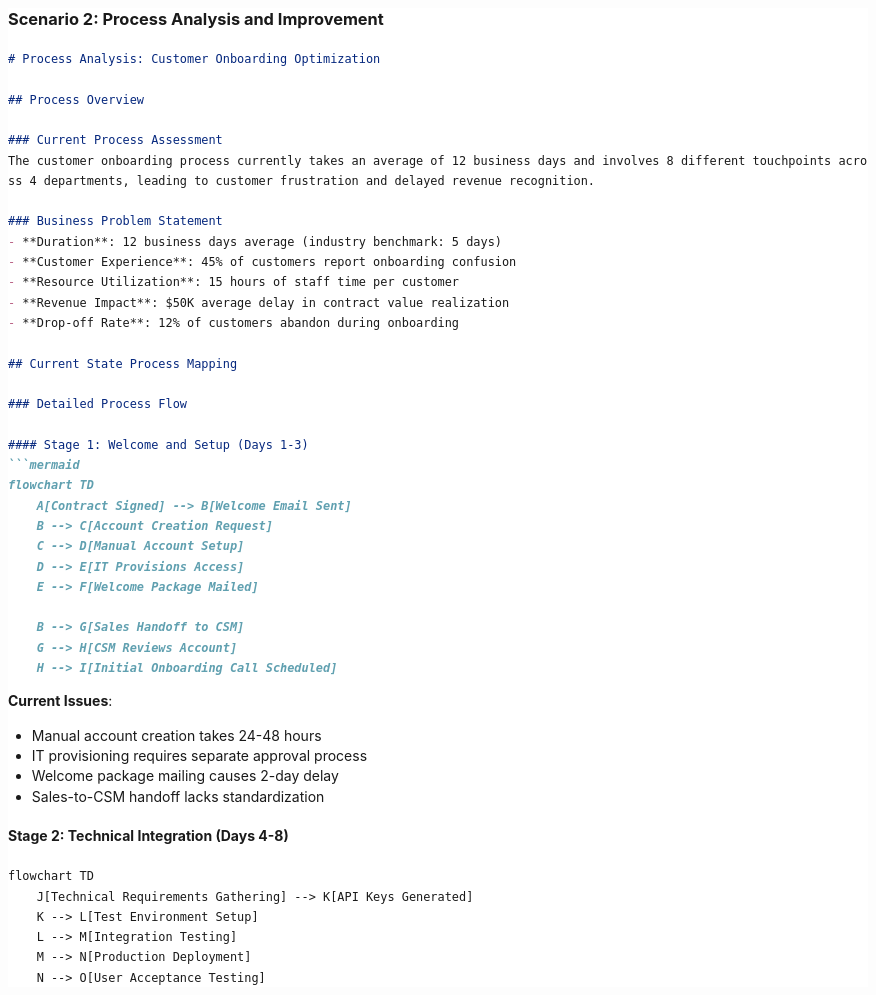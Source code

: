 ### Scenario 2: Process Analysis and Improvement
```markdown
# Process Analysis: Customer Onboarding Optimization

## Process Overview

### Current Process Assessment
The customer onboarding process currently takes an average of 12 business days and involves 8 different touchpoints across 4 departments, leading to customer frustration and delayed revenue recognition.

### Business Problem Statement
- **Duration**: 12 business days average (industry benchmark: 5 days)
- **Customer Experience**: 45% of customers report onboarding confusion
- **Resource Utilization**: 15 hours of staff time per customer
- **Revenue Impact**: $50K average delay in contract value realization
- **Drop-off Rate**: 12% of customers abandon during onboarding

## Current State Process Mapping

### Detailed Process Flow

#### Stage 1: Welcome and Setup (Days 1-3)
```mermaid
flowchart TD
    A[Contract Signed] --> B[Welcome Email Sent]
    B --> C[Account Creation Request]
    C --> D[Manual Account Setup]
    D --> E[IT Provisions Access]
    E --> F[Welcome Package Mailed]
    
    B --> G[Sales Handoff to CSM]
    G --> H[CSM Reviews Account]
    H --> I[Initial Onboarding Call Scheduled]
```

**Current Issues**:
- Manual account creation takes 24-48 hours
- IT provisioning requires separate approval process
- Welcome package mailing causes 2-day delay
- Sales-to-CSM handoff lacks standardization

#### Stage 2: Technical Integration (Days 4-8)
```mermaid
flowchart TD
    J[Technical Requirements Gathering] --> K[API Keys Generated]
    K --> L[Test Environment Setup]
    L --> M[Integration Testing]
    M --> N[Production Deployment]
    N --> O[User Acceptance Testing]
```
